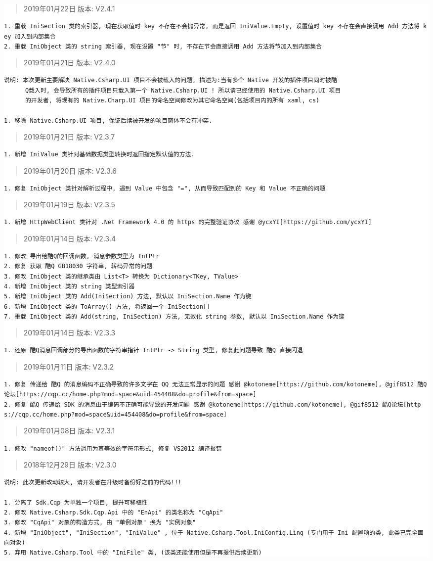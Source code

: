 > 2019年01月22日 版本: V2.4.1

	1. 重载 IniSection 类的索引器, 现在获取值时 key 不存在不会抛异常, 而是返回 IniValue.Empty, 设置值时 key 不存在会直接调用 Add 方法将 key 加入到内部集合
	2. 重载 IniObject 类的 string 索引器, 现在设置 "节" 时, 不存在节会直接调用 Add 方法将节加入到内部集合

> 2019年01月21日 版本: V2.4.0
	
	说明: 本次更新主要解决 Native.Csharp.UI 项目不会被载入的问题, 描述为:当有多个 Native 开发的插件项目同时被酷
	      Q载入时, 会导致所有的插件项目只载入第一个 Native.Csharp.UI ! 所以请已经使用的 Native.Csharp.UI 项目
	      的开发者, 将现有的 Native.Charp.UI 项目的命名空间修改为其它命名空间(包括项目内的所有 xaml, cs)
	
	1. 移除 Native.Csharp.UI 项目, 保证后续被开发的项目窗体不会有冲突.
	
> 2019年01月21日 版本: V2.3.7

	1. 新增 IniValue 类针对基础数据类型转换时返回指定默认值的方法.

> 2019年01月20日 版本: V2.3.6

	1. 修复 IniObject 类针对解析过程中, 遇到 Value 中包含 "=", 从而导致匹配到的 Key 和 Value 不正确的问题 

> 2019年01月19日 版本: V2.3.5

	1. 新增 HttpWebClient 类针对 .Net Framework 4.0 的 https 的完整验证协议 感谢 @ycxYI[https://github.com/ycxYI]

> 2019年01月14日 版本: V2.3.4

	1. 修改 导出给酷Q的回调函数, 消息参数类型为 IntPtr 
	2. 修复 获取 酷Q GB18030 字符串, 转码异常的问题
	3. 修改 IniObject 类的继承类由 List<T> 转换为 Dictionary<TKey, TValue>
	4. 新增 IniObject 类的 string 类型索引器
	5. 新增 IniObject 类的 Add(IniSection) 方法, 默认以 IniSection.Name 作为键
	6. 新增 IniObject 类的 ToArray() 方法, 将返回一个 IniSection[]
	7. 重载 IniObject 类的 Add(string, IniSection) 方法, 无效化 string 参数, 默认以 IniSection.Name 作为键

> 2019年01月14日 版本: V2.3.3
	
	1. 还原 酷Q消息回调部分的导出函数的字符串指针 IntPtr -> String 类型, 修复此问题导致 酷Q 直接闪退
	
> 2019年01月11日 版本: V2.3.2

	1. 修复 传递给 酷Q 的消息编码不正确导致的许多文字在 QQ 无法正常显示的问题 感谢 @kotoneme[https://github.com/kotoneme], @gif8512 酷Q论坛[https://cqp.cc/home.php?mod=space&uid=454408&do=profile&from=space]
	2. 修复 酷Q 传递给 SDK 的消息由于编码不正确可能导致的开发问题 感谢 @kotoneme[https://github.com/kotoneme], @gif8512 酷Q论坛[https://cqp.cc/home.php?mod=space&uid=454408&do=profile&from=space]

> 2019年01月08日 版本: V2.3.1

	1. 修改 "nameof()" 方法调用为其等效的字符串形式, 修复 VS2012 编译报错

> 2018年12月29日 版本: V2.3.0
	
	说明: 此次更新改动较大, 请开发者在升级时备份好之前的代码!!!
	
	1. 分离了 Sdk.Cqp 为单独一个项目, 提升可移植性
	2. 修改 Native.Csharp.Sdk.Cqp.Api 中的 "EnApi" 的类名称为 "CqApi"
	3. 修改 "CqApi" 对象的构造方式, 由 "单例对象" 换为 "实例对象"
	4. 新增 "IniObject", "IniSection", "IniValue" , 位于 Native.Csharp.Tool.IniConfig.Linq (专门用于 Ini 配置项的类, 此类已完全面向对象)
	5. 弃用 Native.Csharp.Tool 中的 "IniFile" 类, (该类还能使用但是不再提供后续更新)
